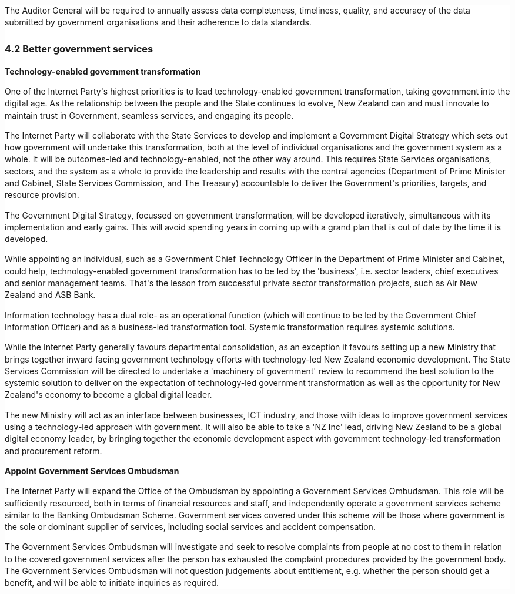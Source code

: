 The Auditor General will be required to annually assess data completeness, timeliness, quality, and accuracy of the data submitted by government organisations and their adherence to data standards.

### 4.2 Better government services

**Technology-enabled government transformation**

One of the Internet Party's highest priorities is to lead technology-enabled government transformation, taking government into the digital age. As the relationship between the people and the State continues to evolve, New Zealand can and must innovate to maintain trust in Government, seamless services, and engaging its people.

The Internet Party will collaborate with the State Services to develop and implement a Government Digital Strategy which sets out how government will undertake this transformation, both at the level of individual organisations and the government system as a whole. It will be outcomes-led and technology-enabled, not the other way around. This requires State Services organisations, sectors, and the system as a whole to provide the leadership and results with the central agencies (Department of Prime Minister and Cabinet, State Services Commission, and The Treasury) accountable to deliver the Government's priorities, targets, and resource provision.

The Government Digital Strategy, focussed on government transformation, will be developed iteratively, simultaneous with its implementation and early gains. This will avoid spending years in coming up with a grand plan that is out of date by the time it is developed.

While appointing an individual, such as a Government Chief Technology Officer in the Department of Prime Minister and Cabinet, could help, technology-enabled government transformation has to be led by the 'business', i.e. sector leaders, chief executives and senior management teams. That's the lesson from successful private sector transformation projects, such as Air New Zealand and ASB Bank.

Information technology has a dual role- as an operational function (which will continue to be led by the Government Chief Information Officer) and as a business-led transformation tool. Systemic transformation requires systemic solutions.

While the Internet Party generally favours departmental consolidation, as an exception it favours setting up a new Ministry that brings together inward facing government technology efforts with technology-led New Zealand economic development. The State Services Commission will be directed to undertake a 'machinery of government' review to recommend the best solution to the systemic solution to deliver on the expectation of technology-led government transformation as well as the opportunity for New Zealand's economy to become a global digital leader.

The new Ministry will act as an interface between businesses, ICT industry, and those with ideas to improve government services using a technology-led approach with government. It will also be able to take a 'NZ Inc' lead, driving New Zealand to be a global digital economy leader, by bringing together the economic development aspect with government technology-led transformation and procurement reform.

**Appoint Government Services Ombudsman**

The Internet Party will expand the Office of the Ombudsman by appointing a Government Services Ombudsman. This role will be sufficiently resourced, both in terms of financial resources and staff, and independently operate a government services scheme similar to the Banking Ombudsman Scheme. Government services covered under this scheme will be those where government is the sole or dominant supplier of services, including social services and accident compensation.

The Government Services Ombudsman will investigate and seek to resolve complaints from people at no cost to them in relation to the covered government services after the person has exhausted the complaint procedures provided by the government body. The Government Services Ombudsman will not question judgements about entitlement, e.g. whether the person should get a benefit, and will be able to initiate inquiries as required.
